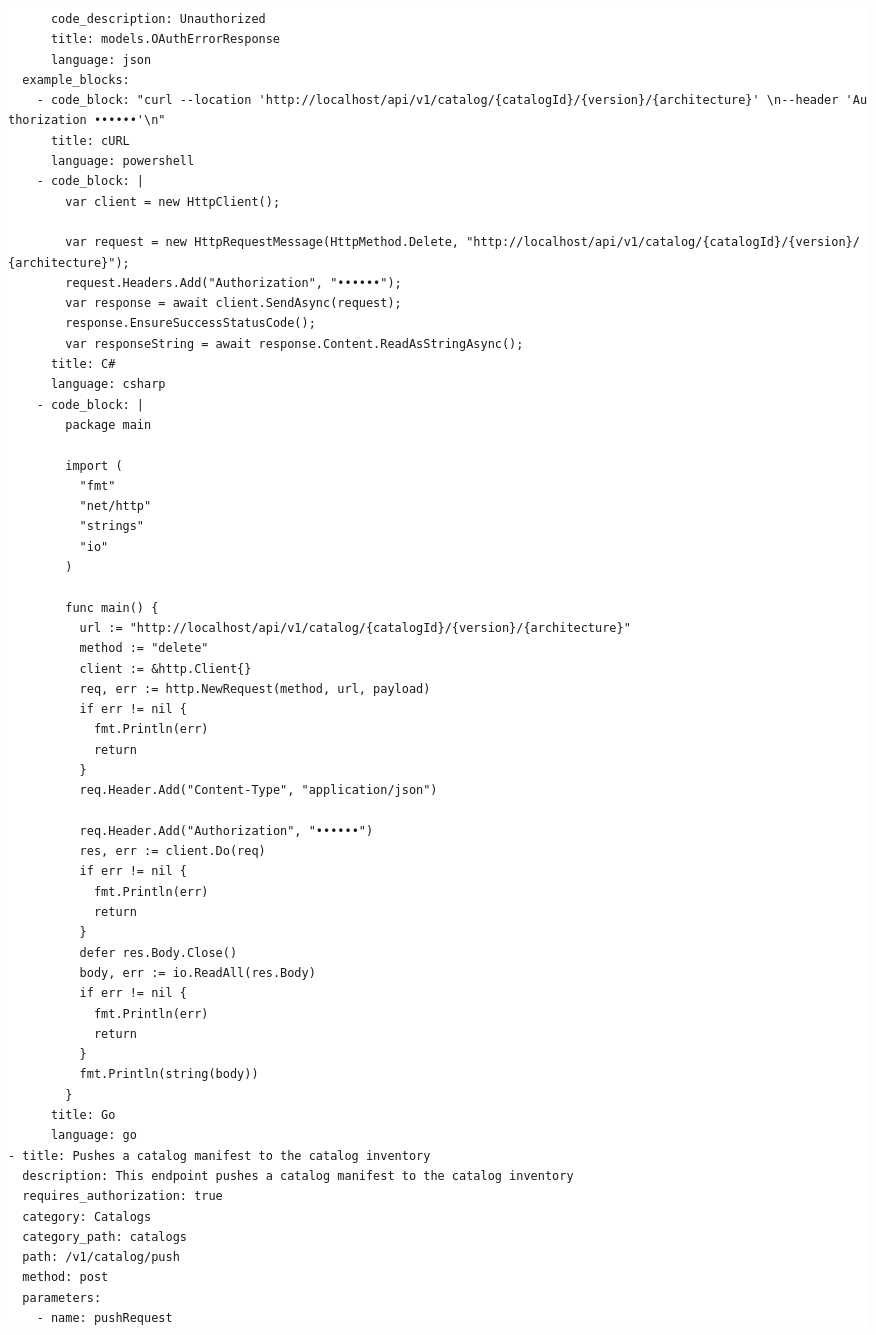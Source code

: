           code_description: Unauthorized
          title: models.OAuthErrorResponse
          language: json
      example_blocks:
        - code_block: "curl --location 'http://localhost/api/v1/catalog/{catalogId}/{version}/{architecture}' \n--header 'Authorization ••••••'\n"
          title: cURL
          language: powershell
        - code_block: |
            var client = new HttpClient();

            var request = new HttpRequestMessage(HttpMethod.Delete, "http://localhost/api/v1/catalog/{catalogId}/{version}/{architecture}");
            request.Headers.Add("Authorization", "••••••");
            var response = await client.SendAsync(request);
            response.EnsureSuccessStatusCode();
            var responseString = await response.Content.ReadAsStringAsync();
          title: C#
          language: csharp
        - code_block: |
            package main

            import (
              "fmt"
              "net/http"
              "strings"
              "io"
            )

            func main() {
              url := "http://localhost/api/v1/catalog/{catalogId}/{version}/{architecture}"
              method := "delete"
              client := &http.Client{}
              req, err := http.NewRequest(method, url, payload)
              if err != nil {
                fmt.Println(err)
                return
              }
              req.Header.Add("Content-Type", "application/json")

              req.Header.Add("Authorization", "••••••")
              res, err := client.Do(req)
              if err != nil {
                fmt.Println(err)
                return
              }
              defer res.Body.Close()
              body, err := io.ReadAll(res.Body)
              if err != nil {
                fmt.Println(err)
                return
              }
              fmt.Println(string(body))
            }
          title: Go
          language: go
    - title: Pushes a catalog manifest to the catalog inventory
      description: This endpoint pushes a catalog manifest to the catalog inventory
      requires_authorization: true
      category: Catalogs
      category_path: catalogs
      path: /v1/catalog/push
      method: post
      parameters:
        - name: pushRequest
